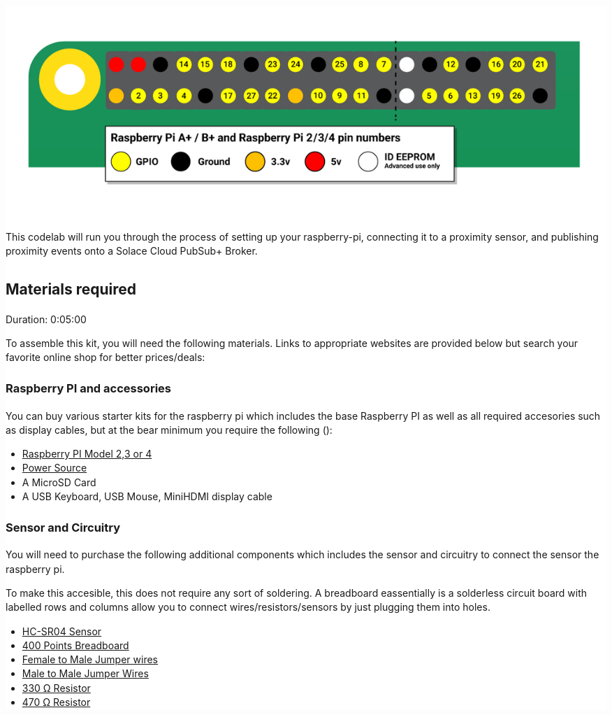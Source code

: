 ![Pins](img/gpio.png)

This codelab will run you through the process of setting up your raspberry-pi, connecting it to a proximity sensor, and publishing proximity events onto a Solace Cloud PubSub+ Broker.

## Materials required

Duration: 0:05:00

To assemble this kit, you will need the following materials. Links to appropriate websites are provided below but search your favorite online shop for better prices/deals:

### Raspberry PI and accessories

You can buy various starter kits for the raspberry pi which includes the base Raspberry PI as well as all required accesories such as display cables, but at the bear minimum you require the following ():

- [Raspberry PI Model 2,3 or 4](https://www.raspberrypi.org/products/)
- [Power Source](https://www.raspberrypi.org/products/raspberry-pi-universal-power-supply/)
- A MicroSD Card
- A USB Keyboard, USB Mouse, MiniHDMI display cable

### Sensor and Circuitry

You will need to purchase the following additional components which includes the sensor and circuitry to connect the sensor the raspberry pi.

To make this accesible, this does not require any sort of soldering. A breadboard eassentially is a solderless circuit board with labelled rows and columns allow you to connect wires/resistors/sensors by just plugging them into holes.

- [HC-SR04 Sensor](https://www.amazon.com/gp/product/B07RGB4W8V/ref=ppx_yo_dt_b_asin_title_o01_s00?ie=UTF8&psc=1&pldnSite=1)
- [400 Points Breadboard](https://www.amazon.com/gp/product/B0819VF8T3/ref=ppx_yo_dt_b_asin_title_o08_s00?ie=UTF8&psc=1&pldnSite=1)
- [Female to Male Jumper wires](https://www.amazon.com/gp/product/B077N7J6C4/ref=ppx_yo_dt_b_asin_title_o02_s00?ie=UTF8&psc=1&pldnSite=1)
- [Male to Male Jumper Wires](https://www.amazon.com/gp/product/B005TZJ0AM/ref=ppx_yo_dt_b_asin_title_o02_s00?ie=UTF8&psc=1&pldnSite=1)
- [330 Ω Resistor](https://www.amazon.com/gp/product/B07QH5PFG3/ref=ppx_yo_dt_b_asin_title_o08_s01?ie=UTF8&psc=1&pldnSite=1)
- [470 Ω Resistor](https://www.amazon.com/gp/product/B07QG1V4BH/ref=ppx_yo_dt_b_asin_title_o08_s01?ie=UTF8&psc=1&pldnSite=1)
